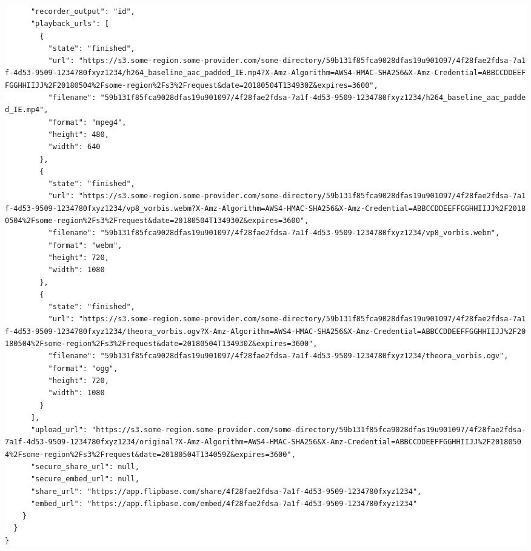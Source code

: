           "recorder_output": "id",
          "playback_urls": [
            {
              "state": "finished",
              "url": "https://s3.some-region.some-provider.com/some-directory/59b131f85fca9028dfas19u901097/4f28fae2fdsa-7a1f-4d53-9509-1234780fxyz1234/h264_baseline_aac_padded_IE.mp4?X-Amz-Algorithm=AWS4-HMAC-SHA256&X-Amz-Credential=ABBCCDDEEFFGGHHIIJJ%2F20180504%2Fsome-region%2Fs3%2Frequest&date=20180504T134930Z&expires=3600",
              "filename": "59b131f85fca9028dfas19u901097/4f28fae2fdsa-7a1f-4d53-9509-1234780fxyz1234/h264_baseline_aac_padded_IE.mp4",
              "format": "mpeg4",
              "height": 480,
              "width": 640
            },
            {
              "state": "finished",
              "url": "https://s3.some-region.some-provider.com/some-directory/59b131f85fca9028dfas19u901097/4f28fae2fdsa-7a1f-4d53-9509-1234780fxyz1234/vp8_vorbis.webm?X-Amz-Algorithm=AWS4-HMAC-SHA256&X-Amz-Credential=ABBCCDDEEFFGGHHIIJJ%2F20180504%2Fsome-region%2Fs3%2Frequest&date=20180504T134930Z&expires=3600",
              "filename": "59b131f85fca9028dfas19u901097/4f28fae2fdsa-7a1f-4d53-9509-1234780fxyz1234/vp8_vorbis.webm",
              "format": "webm",
              "height": 720,
              "width": 1080
            },
            {
              "state": "finished",
              "url": "https://s3.some-region.some-provider.com/some-directory/59b131f85fca9028dfas19u901097/4f28fae2fdsa-7a1f-4d53-9509-1234780fxyz1234/theora_vorbis.ogv?X-Amz-Algorithm=AWS4-HMAC-SHA256&X-Amz-Credential=ABBCCDDEEFFGGHHIIJJ%2F20180504%2Fsome-region%2Fs3%2Frequest&date=20180504T134930Z&expires=3600",
              "filename": "59b131f85fca9028dfas19u901097/4f28fae2fdsa-7a1f-4d53-9509-1234780fxyz1234/theora_vorbis.ogv",
              "format": "ogg",
              "height": 720,
              "width": 1080
            }
          ],
          "upload_url": "https://s3.some-region.some-provider.com/some-directory/59b131f85fca9028dfas19u901097/4f28fae2fdsa-7a1f-4d53-9509-1234780fxyz1234/original?X-Amz-Algorithm=AWS4-HMAC-SHA256&X-Amz-Credential=ABBCCDDEEFFGGHHIIJJ%2F20180504%2Fsome-region%2Fs3%2Frequest&date=20180504T134059Z&expires=3600",
          "secure_share_url": null,
          "secure_embed_url": null,
          "share_url": "https://app.flipbase.com/share/4f28fae2fdsa-7a1f-4d53-9509-1234780fxyz1234",
          "embed_url": "https://app.flipbase.com/embed/4f28fae2fdsa-7a1f-4d53-9509-1234780fxyz1234"
        }
      }
    }
